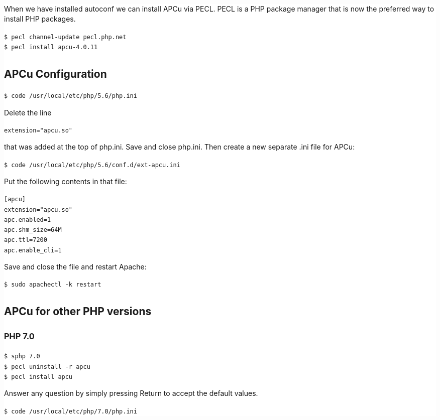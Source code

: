 When we have installed autoconf we can install APCu via PECL. PECL is a PHP package manager that is now the preferred way to install PHP packages.

```
$ pecl channel-update pecl.php.net
$ pecl install apcu-4.0.11
```

## APCu Configuration

```
$ code /usr/local/etc/php/5.6/php.ini
```

Delete the line

```
extension="apcu.so" 
```

that was added at the top of php.ini. Save and close php.ini. Then create a new separate .ini file for APCu:

```
$ code /usr/local/etc/php/5.6/conf.d/ext-apcu.ini
```

Put the following contents in that file:

```
[apcu]
extension="apcu.so"
apc.enabled=1
apc.shm_size=64M
apc.ttl=7200
apc.enable_cli=1
```

Save and close the file and restart Apache:

```
$ sudo apachectl -k restart
```

## APCu for other PHP versions

### PHP 7.0

```
$ sphp 7.0
$ pecl uninstall -r apcu
$ pecl install apcu
```

Answer any question by simply pressing Return to accept the default values.

```
$ code /usr/local/etc/php/7.0/php.ini
```
